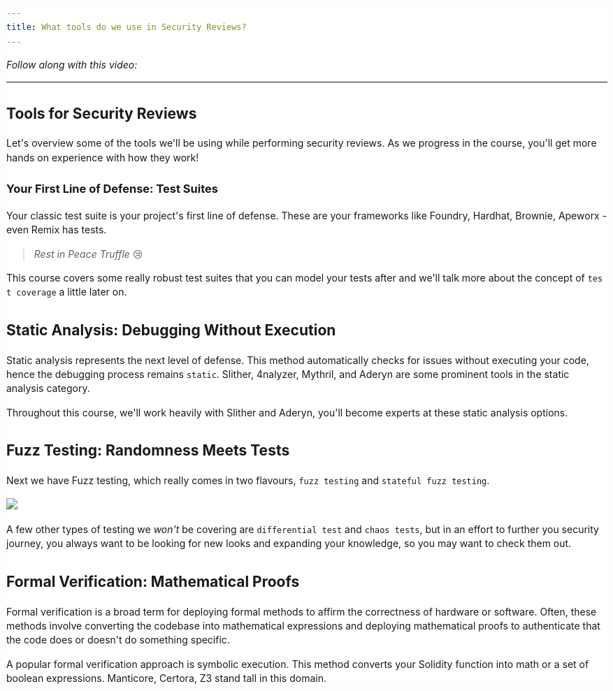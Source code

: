 ```yaml
---
title: What tools do we use in Security Reviews?
---
```


_Follow along with this video:_

---

## Tools for Security Reviews

Let's overview some of the tools we'll be using while performing security reviews. As we progress in the course, you'll get more hands on experience with how they work!

### Your First Line of Defense: Test Suites

Your classic test suite is your project's first line of defense. These are your frameworks like Foundry, Hardhat, Brownie, Apeworx - even Remix has tests.

> _Rest in Peace Truffle_ 😢

This course covers some really robust test suites that you can model your tests after and we'll talk more about the concept of `test coverage` a little later on.

## Static Analysis: Debugging Without Execution

Static analysis represents the next level of defense. This method automatically checks for issues without executing your code, hence the debugging process remains `static`. Slither, 4nalyzer, Mythril, and Aderyn are some prominent tools in the static analysis category.

Throughout this course, we'll work heavily with Slither and Aderyn, you'll become experts at these static analysis options.

## Fuzz Testing: Randomness Meets Tests

Next we have Fuzz testing, which really comes in two flavours, `fuzz testing` and `stateful fuzz testing`.

<img src="/static/security-section-2/4-tools/tools2.png" style="width: 100%; height: auto;">

A few other types of testing we _won't_ be covering are `differential test` and `chaos tests`, but in an effort to further you security journey, you always want to be looking for new looks and expanding your knowledge, so you may want to check them out.

## Formal Verification: Mathematical Proofs

Formal verification is a broad term for deploying formal methods to affirm the correctness of hardware or software. Often, these methods involve converting the codebase into mathematical expressions and deploying mathematical proofs to authenticate that the code does or doesn't do something specific.

A popular formal verification approach is symbolic execution. This method converts your Solidity function into math or a set of boolean expressions. Manticore, Certora, Z3 stand tall in this domain.
